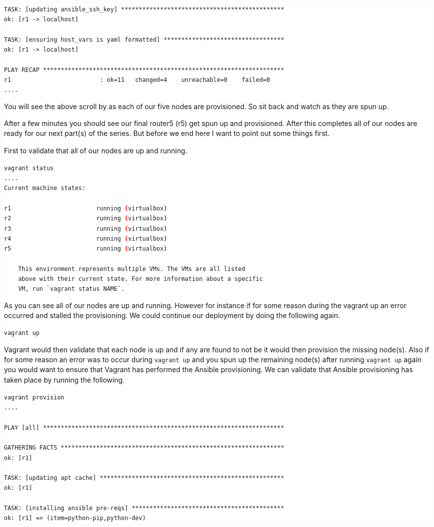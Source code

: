 ```raw
TASK: [updating ansible_ssh_key] **********************************************
ok: [r1 -> localhost]

TASK: [ensuring host_vars is yaml formatted] **********************************
ok: [r1 -> localhost]

PLAY RECAP ********************************************************************
r1                         : ok=11   changed=4    unreachable=0    failed=0
....
```

You will see the above scroll by as each of our five nodes are
provisioned. So sit back and watch as they are spun up.

After a few minutes you should see our final router5 (r5) get spun up
and provisioned. After this completes all of our nodes are ready for our
next part(s) of the series. But before we end here I want to point out
some things first.

First to validate that all of our nodes are up and running.

```bash
vagrant status
....
Current machine states:

r1                        running (virtualbox)
r2                        running (virtualbox)
r3                        running (virtualbox)
r4                        running (virtualbox)
r5                        running (virtualbox)

    This environment represents multiple VMs. The VMs are all listed
    above with their current state. For more information about a specific
    VM, run `vagrant status NAME`.
```

As you can see all of our nodes are up and running. However for instance if for
some reason during the vagrant up an error occurred and stalled the provisioning.
We could continue our deployment by doing the following again.

```bash
vagrant up
```

Vagrant would then validate that each node is up and if any are found to
not be it would then provision the missing node(s).
Also if for some reason an error was to occur during `vagrant up` and
you spun up the remaining node(s) after running `vagrant up` again you
would want to ensure that Vagrant has performed the Ansible
provisioning. We can validate that Ansible provisioning has taken place
by running the following.

```raw
vagrant provision
....

PLAY [all] ********************************************************************

GATHERING FACTS ***************************************************************
ok: [r1]

TASK: [updating apt cache] ****************************************************
ok: [r1]

TASK: [installing ansible pre-reqs] *******************************************
ok: [r1] => (item=python-pip,python-dev)

```